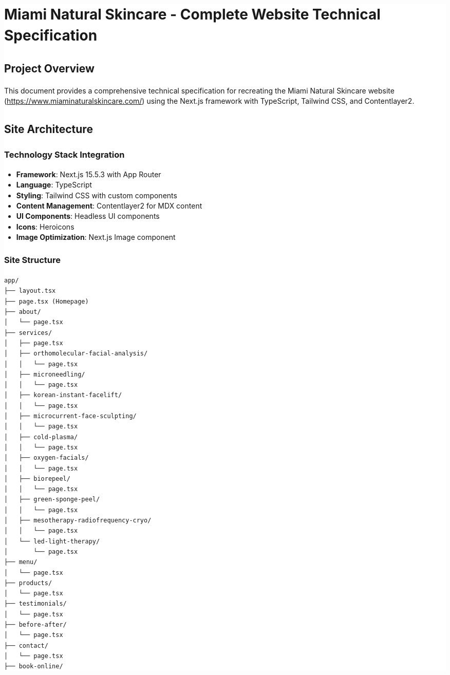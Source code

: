# Miami Natural Skincare - Complete Website Technical Specification

## Project Overview

This document provides a comprehensive technical specification for recreating the Miami Natural Skincare website (https://www.miaminaturalskincare.com/) using the Next.js framework with TypeScript, Tailwind CSS, and Contentlayer2.

## Site Architecture

### Technology Stack Integration
- **Framework**: Next.js 15.5.3 with App Router
- **Language**: TypeScript
- **Styling**: Tailwind CSS with custom components
- **Content Management**: Contentlayer2 for MDX content
- **UI Components**: Headless UI components
- **Icons**: Heroicons
- **Image Optimization**: Next.js Image component

### Site Structure

```
app/
├── layout.tsx
├── page.tsx (Homepage)
├── about/
│   └── page.tsx
├── services/
│   ├── page.tsx
│   ├── orthomolecular-facial-analysis/
│   │   └── page.tsx
│   ├── microneedling/
│   │   └── page.tsx
│   ├── korean-instant-facelift/
│   │   └── page.tsx
│   ├── microcurrent-face-sculpting/
│   │   └── page.tsx
│   ├── cold-plasma/
│   │   └── page.tsx
│   ├── oxygen-facials/
│   │   └── page.tsx
│   ├── biorepeel/
│   │   └── page.tsx
│   ├── green-sponge-peel/
│   │   └── page.tsx
│   ├── mesotherapy-radiofrequency-cryo/
│   │   └── page.tsx
│   └── led-light-therapy/
│       └── page.tsx
├── menu/
│   └── page.tsx
├── products/
│   └── page.tsx
├── testimonials/
│   └── page.tsx
├── before-after/
│   └── page.tsx
├── contact/
│   └── page.tsx
├── book-online/
```